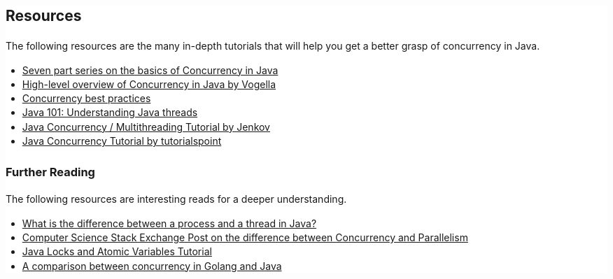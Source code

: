 ## Resources
The following resources are the many in-depth tutorials that will help you get a better grasp of concurrency in Java.

* [Seven part series on the basics of Concurrency in Java](https://baptiste-wicht.com/posts/2010/05/java-concurrency-part-1-threads.html)
* [High-level overview of Concurrency in Java by Vogella](https://www.vogella.com/tutorials/JavaConcurrency/article.html#concurrency)
* [Concurrency best practices](https://www.javacodegeeks.com/2015/09/concurrency-best-practices.html)
* [Java 101: Understanding Java threads](https://www.javaworld.com/article/2074217/java-concurrency/java-101--understanding-java-threads--part-1--introducing-threads-and-runnables.html)
* [Java Concurrency / Multithreading Tutorial by Jenkov](https://tutorials.jenkov.com/java-concurrency/index.html)
* [Java Concurrency Tutorial by tutorialspoint](https://www.tutorialspoint.com/java_concurrency/concurrency_overview.htm)

### Further Reading
The following resources are interesting reads for a deeper understanding.

* [What is the difference between a process and a thread in Java?](https://beginnersbook.com/2015/01/what-is-the-difference-between-a-process-and-a-thread-in-java/)
* [Computer Science Stack Exchange Post on the difference between Concurrency and Parallelism](https://cs.stackexchange.com/questions/19987/difference-between-parallel-and-concurrent-programming)
* [Java Locks and Atomic Variables Tutorial](https://www.callicoder.com/java-locks-and-atomic-variables-tutorial/)
* [A comparison between concurrency in Golang and Java](https://www.quora.com/What-is-the-advantage-of-Googles-Golang-over-Java-and-Scala)

</div>
